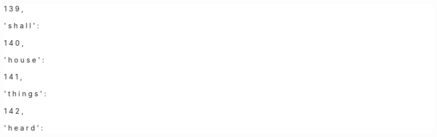 1
3
9
,

 
'
s
h
a
l
l
'
:
 
1
4
0
,

 
'
h
o
u
s
e
'
:
 
1
4
1
,

 
'
t
h
i
n
g
s
'
:
 
1
4
2
,

 
'
h
e
a
r
d
'
:
 
